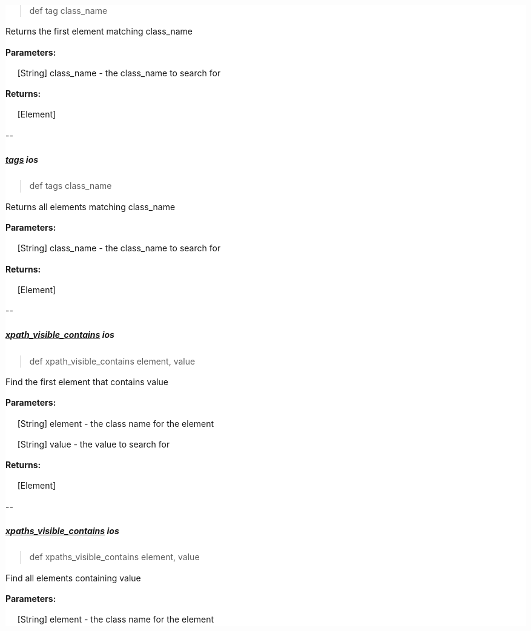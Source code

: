 > def tag class_name

Returns the first element matching class_name

__Parameters:__

&nbsp;&nbsp;&nbsp;&nbsp;&nbsp;[String] class_name - the class_name to search for

__Returns:__

&nbsp;&nbsp;&nbsp;&nbsp;&nbsp;[Element] 

--

##### [tags](https://github.com/appium/ruby_lib/blob/8cc004ad04ec087a8a11c06ca0749a5e2c6586a7/lib/appium_lib/ios/helper.rb#L279) ios

> def tags class_name

Returns all elements matching class_name

__Parameters:__

&nbsp;&nbsp;&nbsp;&nbsp;&nbsp;[String] class_name - the class_name to search for

__Returns:__

&nbsp;&nbsp;&nbsp;&nbsp;&nbsp;[Element] 

--

##### [xpath_visible_contains](https://github.com/appium/ruby_lib/blob/8cc004ad04ec087a8a11c06ca0749a5e2c6586a7/lib/appium_lib/ios/helper.rb#L311) ios

> def xpath_visible_contains element, value

Find the first element that contains value

__Parameters:__

&nbsp;&nbsp;&nbsp;&nbsp;&nbsp;[String] element - the class name for the element

&nbsp;&nbsp;&nbsp;&nbsp;&nbsp;[String] value - the value to search for

__Returns:__

&nbsp;&nbsp;&nbsp;&nbsp;&nbsp;[Element] 

--

##### [xpaths_visible_contains](https://github.com/appium/ruby_lib/blob/8cc004ad04ec087a8a11c06ca0749a5e2c6586a7/lib/appium_lib/ios/helper.rb#L319) ios

> def xpaths_visible_contains element, value

Find all elements containing value

__Parameters:__

&nbsp;&nbsp;&nbsp;&nbsp;&nbsp;[String] element - the class name for the element
